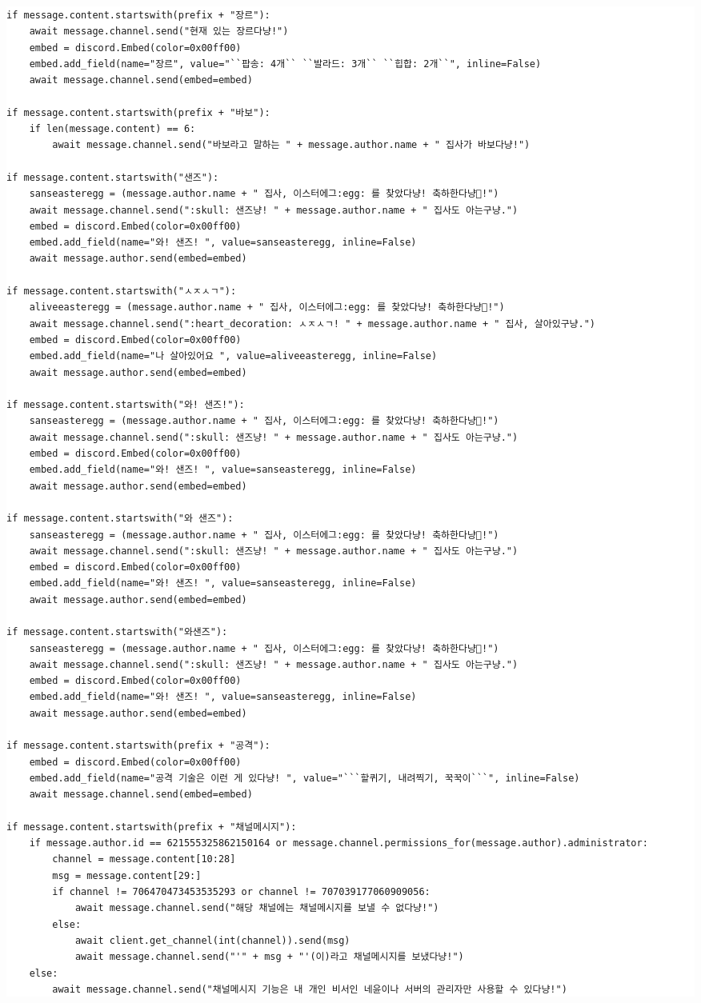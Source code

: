 
    if message.content.startswith(prefix + "장르"):
        await message.channel.send("현재 있는 장르다냥!")
        embed = discord.Embed(color=0x00ff00)
        embed.add_field(name="장르", value="``팝송: 4개`` ``발라드: 3개`` ``힙합: 2개``", inline=False)
        await message.channel.send(embed=embed)

    if message.content.startswith(prefix + "바보"):
        if len(message.content) == 6:
            await message.channel.send("바보라고 말하는 " + message.author.name + " 집사가 바보다냥!")

    if message.content.startswith("샌즈"):
        sanseasteregg = (message.author.name + " 집사, 이스터에그:egg: 를 찾았다냥! 축하한다냥🐾!")
        await message.channel.send(":skull: 샌즈냥! " + message.author.name + " 집사도 아는구냥.")
        embed = discord.Embed(color=0x00ff00)
        embed.add_field(name="와! 샌즈! ", value=sanseasteregg, inline=False)
        await message.author.send(embed=embed)

    if message.content.startswith("ㅅㅈㅅㄱ"):
        aliveeasteregg = (message.author.name + " 집사, 이스터에그:egg: 를 찾았다냥! 축하한다냥🐾!")
        await message.channel.send(":heart_decoration: ㅅㅈㅅㄱ! " + message.author.name + " 집사, 살아있구냥.")
        embed = discord.Embed(color=0x00ff00)
        embed.add_field(name="나 살아있어요 ", value=aliveeasteregg, inline=False)
        await message.author.send(embed=embed)

    if message.content.startswith("와! 샌즈!"):
        sanseasteregg = (message.author.name + " 집사, 이스터에그:egg: 를 찾았다냥! 축하한다냥🐾!")
        await message.channel.send(":skull: 샌즈냥! " + message.author.name + " 집사도 아는구냥.")
        embed = discord.Embed(color=0x00ff00)
        embed.add_field(name="와! 샌즈! ", value=sanseasteregg, inline=False)
        await message.author.send(embed=embed)

    if message.content.startswith("와 샌즈"):
        sanseasteregg = (message.author.name + " 집사, 이스터에그:egg: 를 찾았다냥! 축하한다냥🐾!")
        await message.channel.send(":skull: 샌즈냥! " + message.author.name + " 집사도 아는구냥.")
        embed = discord.Embed(color=0x00ff00)
        embed.add_field(name="와! 샌즈! ", value=sanseasteregg, inline=False)
        await message.author.send(embed=embed)

    if message.content.startswith("와샌즈"):
        sanseasteregg = (message.author.name + " 집사, 이스터에그:egg: 를 찾았다냥! 축하한다냥🐾!")
        await message.channel.send(":skull: 샌즈냥! " + message.author.name + " 집사도 아는구냥.")
        embed = discord.Embed(color=0x00ff00)
        embed.add_field(name="와! 샌즈! ", value=sanseasteregg, inline=False)
        await message.author.send(embed=embed)

    if message.content.startswith(prefix + "공격"):
        embed = discord.Embed(color=0x00ff00)
        embed.add_field(name="공격 기술은 이런 게 있다냥! ", value="```할퀴기, 내려찍기, 꾹꾹이```", inline=False)
        await message.channel.send(embed=embed)

    if message.content.startswith(prefix + "채널메시지"):
        if message.author.id == 621555325862150164 or message.channel.permissions_for(message.author).administrator:
            channel = message.content[10:28]
            msg = message.content[29:]
            if channel != 706470473453535293 or channel != 707039177060909056:
                await message.channel.send("해당 채널에는 채널메시지를 보낼 수 없다냥!")
            else:
                await client.get_channel(int(channel)).send(msg)
                await message.channel.send("'" + msg + "'(이)라고 채널메시지를 보냈다냥!")
        else:
            await message.channel.send("채널메시지 기능은 내 개인 비서인 네윤이나 서버의 관리자만 사용할 수 있다냥!")
